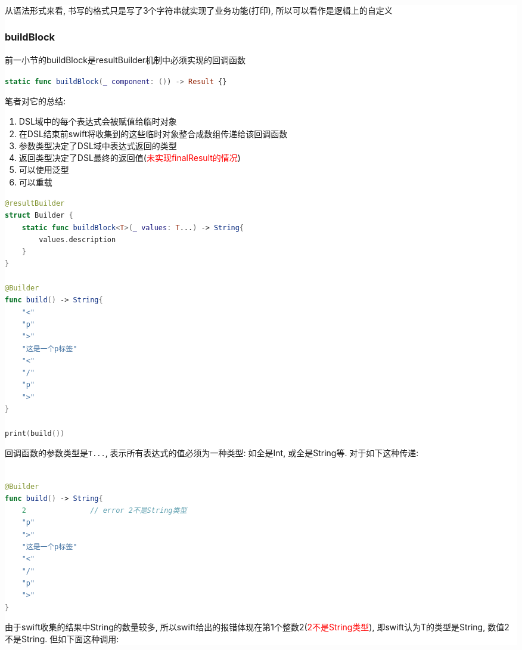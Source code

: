 从语法形式来看, 书写的格式只是写了3个字符串就实现了业务功能(打印), 所以可以看作是逻辑上的自定义



### buildBlock
前一小节的buildBlock是resultBuilder机制中必须实现的回调函数

```swift
static func buildBlock(_ component: ()) -> Result {} 
```

笔者对它的总结:
1. DSL域中的每个表达式会被赋值给临时对象
2. 在DSL结束前swift将收集到的这些临时对象整合成数组传递给该回调函数
3. 参数类型决定了DSL域中表达式返回的类型
4. 返回类型决定了DSL最终的返回值(<font color = red>未实现finalResult的情况</font>)
5. 可以使用泛型
6. 可以重载

```swift
@resultBuilder
struct Builder {
    static func buildBlock<T>(_ values: T...) -> String{
        values.description
    }
}

@Builder
func build() -> String{
    "<"
    "p"
    ">"
    "这是一个p标签"
    "<"
    "/"
    "p"
    ">"
}

print(build()) 
```

回调函数的参数类型是`T...`, 表示所有表达式的值必须为一种类型: 如全是Int, 或全是String等. 对于如下这种传递:

```swift

@Builder
func build() -> String{
    2               // error 2不是String类型
    "p"
    ">"
    "这是一个p标签"
    "<"
    "/"
    "p"
    ">"
} 
```
由于swift收集的结果中String的数量较多, 所以swift给出的报错体现在第1个整数2(<font color = red>2不是String类型</font>), 即swift认为T的类型是String, 数值2不是String. 但如下面这种调用:
